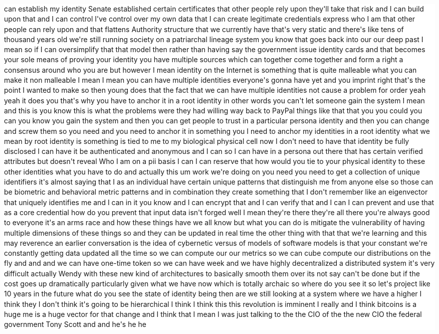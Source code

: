 can establish my identity Senate established certain certificates that other people rely upon they'll take that
risk and I can build upon that and I can control I've control over my own data that I can
create legitimate credentials express who I am that other people can rely upon and that flattens Authority structure
that we currently have that's very static and there's like tens of thousand years old we're still running society on
a patriarchal lineage system you know that goes back into our our
deep past I mean so if I can oversimplify that that model then rather
than having say the government issue identity cards and that becomes your sole means of proving your identity you
have multiple sources which can together come together and form a right a
consensus around who you are but however I mean identity on the Internet is
something that is quite malleable what you can make it non malleable I mean I
mean you can have multiple identities everyone's gonna have yet and you imprint right that's the point I wanted
to make so then young does that the fact that we can have multiple identities not cause a problem for order yeah yeah it
does you that's why you have to anchor it in a root identity in other words you can't let someone gain the system I mean
and this is you know this is what the problems were they had willing way back to PayPal things like that that you you
could you can you know you gain the system and then you can get people to trust in a particular persona identity
and then you can change and screw them so you need and you need to anchor it in
something you I need to anchor my identities in a root identity what we mean by root identity is something is
tied to me to my biological physical cell now I don't need to have that
identity be fully disclosed I can have it be authenticated and anonymous and I
can so I can have in a persona out there that has certain verified attributes but
doesn't reveal Who I am on a pii basis I can I can reserve that how would you tie
to your physical identity to these other identities what you have to do and
actually this um work we're doing on you need you need to get a collection of unique identifiers it's almost saying
that I as an individual have certain unique patterns that distinguish me from
anyone else so those can be biometric and behavioral metric patterns and in
combination they create something that I don't remember like an eigenvector that uniquely identifies me and I can in it
you know and I can encrypt that and I can verify that and I can I can prevent
and use that as a core credential how do you prevent that input data isn't forged
well I mean they're there they're all there you're always good to everyone it's an arms race and how these things
have we all know but what you can do is mitigate the
vulnerability of having multiple dimensions of these things so and they can be updated in real time the other
thing with that that we're learning and this may reverence an earlier conversation is the idea of cybernetic
versus of models of software models is that your constant we're constantly
getting data updated all the time so we can compute our our metrics so we can
cube compute our distributions on the fly and and and we can have one-time
token so we can have week and we have highly decentralized a distributed
system it's very difficult actually Wendy with these new kind of architectures to basically smooth them
over its not say can't be done but if the cost goes up dramatically particularly given what we have now
which is totally archaic so where do you
see it so let's project like 10 years in the future what do you see the state of identity
being then are we still looking at a system where we have a higher I think they I don't think it's going to be
hierarchical I think I think this this revolution is imminent I really and I think bitcoins is a huge me is a huge
vector for that change and I think that I mean I was just talking to the the CIO
of the the new CIO the federal government Tony Scott and and he's he he